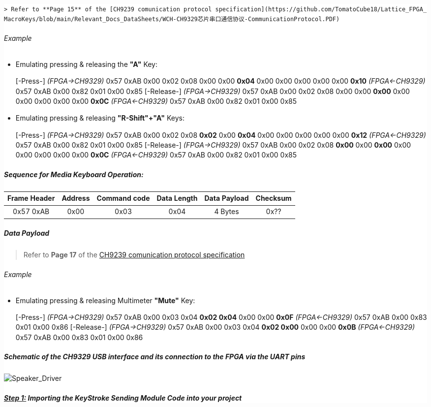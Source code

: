 	> Refer to **Page 15** of the [CH9239 comunication protocol specification](https://github.com/TomatoCube18/Lattice_FPGA_MacroKeys/blob/main/Relevant_Docs_DataSheets/WCH-CH9329芯片串口通信协议-CommunicationProtocol.PDF)
###### Example

* Emulating pressing & releasing the **"A"** Key:

  [-Press-]
  _(FPGA→CH9329)_ 0x57 0xAB 0x00 0x02 0x08 0x00 0x00 **0x04** 0x00 0x00 0x00 0x00 0x00 **0x10** 
  _(FPGA←CH9329)_ 0x57 0xAB 0x00 0x82 0x01 0x00 0x85
  [-Release-]
  _(FPGA→CH9329)_ 0x57 0xAB 0x00 0x02 0x08 0x00 0x00 **0x00** 0x00 0x00 0x00 0x00 0x00 **0x0C** 
  _(FPGA←CH9329)_ 0x57 0xAB 0x00 0x82 0x01 0x00 0x85

* Emulating pressing & releasing **"R-Shift"+"A"** Keys:

  [-Press-]
  _(FPGA→CH9329)_ 0x57 0xAB 0x00 0x02 0x08 **0x02** 0x00 **0x04** 0x00 0x00 0x00 0x00 0x00 **0x12** 
  _(FPGA←CH9329)_ 0x57 0xAB 0x00 0x82 0x01 0x00 0x85
  [-Release-]
  _(FPGA→CH9329)_ 0x57 0xAB 0x00 0x02 0x08 **0x00** 0x00 **0x00** 0x00 0x00 0x00 0x00 0x00 **0x0C** 
  _(FPGA←CH9329)_ 0x57 0xAB 0x00 0x82 0x01 0x00 0x85

##### Sequence for Media Keyboard Operation:

| Frame Header | Address | Command code | Data Length | Data Payload | Checksum |
|:------------:|:-------:|:------------:|:-----------:|:------------:|:-----------:|
| 0x57 0xAB | 0x00  | 0x03  | 0x04 | 4 Bytes | 0x?? |

##### Data Payload
> Refer to **Page 17** of the [CH9239 comunication protocol specification](https://github.com/TomatoCube18/Lattice_FPGA_MacroKeys/blob/main/Relevant_Docs_DataSheets/WCH-CH9329芯片串口通信协议-CommunicationProtocol.PDF)

###### Example

* Emulating pressing & releasing Multimeter **"Mute"** Key:

  [-Press-]
  _(FPGA→CH9329)_ 0x57 0xAB 0x00 0x03 0x04 **0x02 0x04** 0x00 0x00 **0x0F** 
  _(FPGA←CH9329)_ 0x57 0xAB 0x00 0x83 0x01 0x00 0x86
  [-Release-]
  _(FPGA→CH9329)_ 0x57 0xAB 0x00 0x03 0x04 **0x02 0x00** 0x00 0x00 **0x0B** 
  _(FPGA←CH9329)_ 0x57 0xAB 0x00 0x83 0x01 0x00 0x86



##### Schematic of the CH9329 USB interface and its connection to the FPGA via the UART pins 

![Speaker_Driver](https://github.com/TomatoCube18/Lattice_FPGA_MacroKeys/blob/main/Tutorial_Files/Tutorial_4_&_5/Images/Tutorial04-01-USB_HID_CH9329.png?raw=true)



##### [Step 1:](#Chapter4_4_1_1) Importing the KeyStroke Sending Module Code into your project

